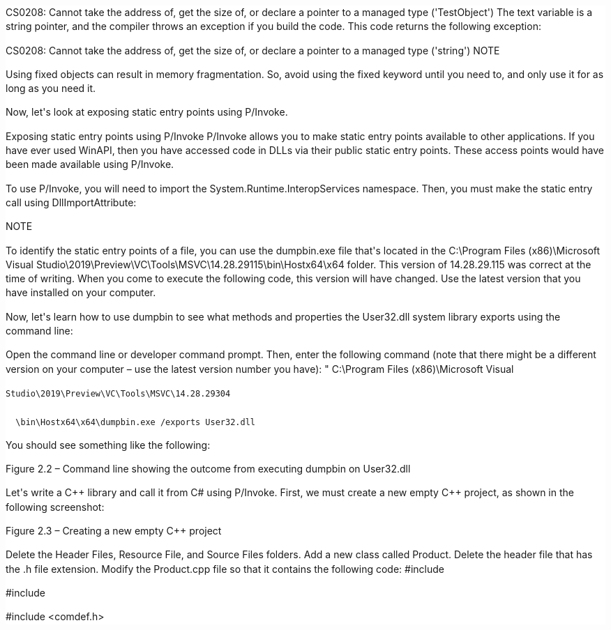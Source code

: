 CS0208: Cannot take the address of, get the size of, or declare a pointer to a managed type ('TestObject')
The text variable is a string pointer, and the compiler throws an exception if you build the code. This code returns the following exception:

CS0208: Cannot take the address of, get the size of, or declare a pointer to a managed type ('string')
NOTE

Using fixed objects can result in memory fragmentation. So, avoid using the fixed keyword until you need to, and only use it for as long as you need it.

Now, let's look at exposing static entry points using P/Invoke.

Exposing static entry points using P/Invoke
P/Invoke allows you to make static entry points available to other applications. If you have ever used WinAPI, then you have accessed code in DLLs via their public static entry points. These access points would have been made available using P/Invoke.

To use P/Invoke, you will need to import the System.Runtime.InteropServices namespace. Then, you must make the static entry call using DllImportAttribute:

NOTE

To identify the static entry points of a file, you can use the dumpbin.exe file that's located in the C:\Program Files (x86)\Microsoft Visual Studio\2019\Preview\VC\Tools\MSVC\14.28.29115\bin\Hostx64\x64 folder. This version of 14.28.29.115 was correct at the time of writing. When you come to execute the following code, this version will have changed. Use the latest version that you have installed on your computer.

Now, let's learn how to use dumpbin to see what methods and properties the User32.dll system library exports using the command line:

Open the command line or developer command prompt. Then, enter the following command (note that there might be a different version on your computer – use the latest version number you have):
" C:\Program Files (x86)\Microsoft Visual

    Studio\2019\Preview\VC\Tools\MSVC\14.28.29304

      \bin\Hostx64\x64\dumpbin.exe /exports User32.dll

You should see something like the following:


Figure 2.2 – Command line showing the outcome from executing dumpbin on User32.dll

Let's write a C++ library and call it from C# using P/Invoke. First, we must create a new empty C++ project, as shown in the following screenshot:

Figure 2.3 – Creating a new empty C++ project

Delete the Header Files, Resource File, and Source Files folders. Add a new class called Product. Delete the header file that has the .h file extension.
Modify the Product.cpp file so that it contains the following code:
#include <string>

#include <iostream>

#include <comdef.h>
